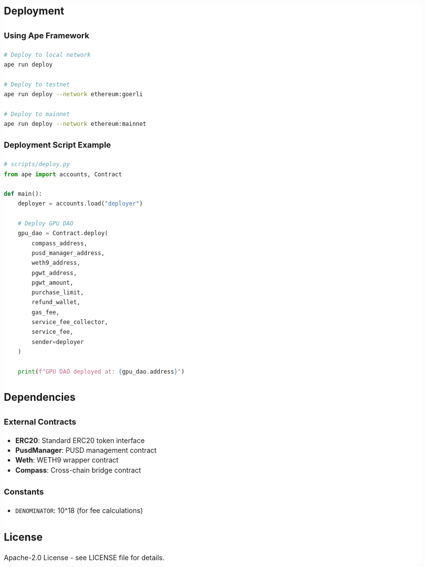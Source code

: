 ## Deployment

### Using Ape Framework
```bash
# Deploy to local network
ape run deploy

# Deploy to testnet
ape run deploy --network ethereum:goerli

# Deploy to mainnet
ape run deploy --network ethereum:mainnet
```

### Deployment Script Example
```python
# scripts/deploy.py
from ape import accounts, Contract

def main():
    deployer = accounts.load("deployer")
    
    # Deploy GPU DAO
    gpu_dao = Contract.deploy(
        compass_address,
        pusd_manager_address,
        weth9_address,
        pgwt_address,
        pgwt_amount,
        purchase_limit,
        refund_wallet,
        gas_fee,
        service_fee_collector,
        service_fee,
        sender=deployer
    )
    
    print(f"GPU DAO deployed at: {gpu_dao.address}")
```

## Dependencies

### External Contracts
- **ERC20**: Standard ERC20 token interface
- **PusdManager**: PUSD management contract
- **Weth**: WETH9 wrapper contract
- **Compass**: Cross-chain bridge contract

### Constants
- `DENOMINATOR`: 10^18 (for fee calculations)

## License

Apache-2.0 License - see LICENSE file for details. 